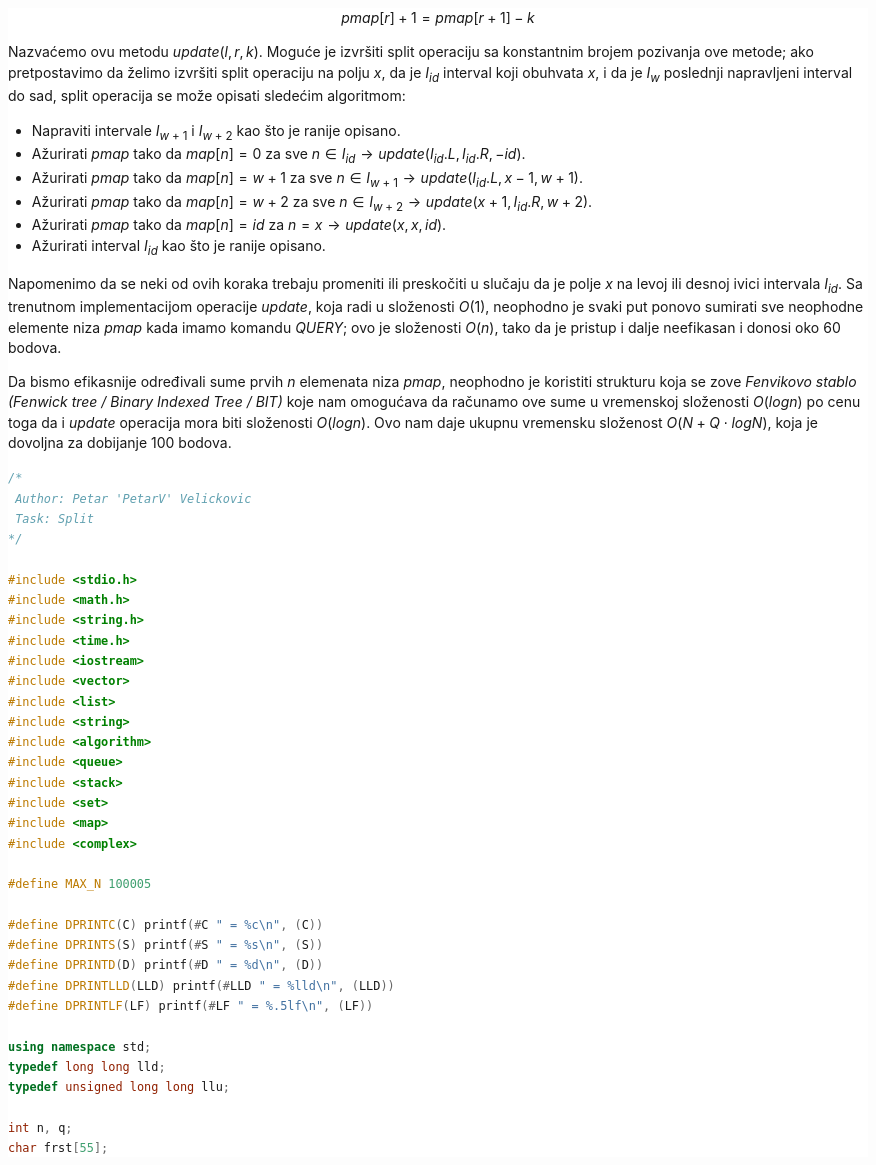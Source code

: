 $$
pmap[r] + 1 = pmap[r+1] - k
$$

Nazvaćemo ovu metodu $update(l,  r,  k)$. Moguće je izvršiti split operaciju sa konstantnim brojem pozivanja ove metode; ako pretpostavimo da želimo izvršiti split operaciju na polju $x$, da je $I_{id}$ interval koji obuhvata $x$, i da je $I_w$ poslednji napravljeni interval do sad, split operacija se može opisati sledećim algoritmom:

* Napraviti intervale $I_{w+1}$ i $I_{w+2}$ kao što je ranije opisano.
* Ažurirati $pmap$ tako da $map[n]=0$ za sve $n \in I_{id} \rightarrow update(I_{id}.L,  I_{id}.R,  -id)$.
* Ažurirati $pmap$ tako da $map[n] = w+1$ za sve $n \in I_{w+1} \rightarrow update(I_{id}.L, x-1, w+1)$.
* Ažurirati $pmap$ tako da $map[n] = w+2$ za sve $n \in I_{w+2} \rightarrow update(x+1,  I_{id}.R,  w+2)$.
* Ažurirati $pmap$ tako da $map[n] = id$ za $n=x \rightarrow update(x,  x,  id)$.
* Ažurirati interval $I_{id}$ kao što je ranije opisano.

Napomenimo da se neki od ovih koraka trebaju promeniti ili preskočiti u slučaju da je polje $x$ na levoj ili desnoj ivici intervala $I_{id}$. Sa trenutnom implementacijom operacije $update$, koja radi u složenosti $O(1)$, neophodno je svaki put ponovo sumirati sve neophodne elemente niza $pmap$ kada imamo komandu $QUERY$; ovo je složenosti $O(n)$, tako da je pristup i dalje neefikasan i donosi oko $60$ bodova.

Da bismo efikasnije određivali sume prvih $n$ elemenata niza $pmap$, neophodno je koristiti strukturu koja se zove *Fenvikovo stablo (Fenwick tree / Binary Indexed Tree / BIT)* koje nam omogućava da računamo ove sume u vremenskoj složenosti $O(log n)$  po cenu toga da i $update$ operacija mora biti složenosti $O(log n)$. Ovo nam daje ukupnu vremensku složenost $O(N+Q\cdot log N)$, koja je dovoljna za dobijanje $100$ bodova.

``` cpp title="03_split.cpp" linenums="1"
/*
 Author: Petar 'PetarV' Velickovic
 Task: Split
*/

#include <stdio.h>
#include <math.h>
#include <string.h>
#include <time.h>
#include <iostream>
#include <vector>
#include <list>
#include <string>
#include <algorithm>
#include <queue>
#include <stack>
#include <set>
#include <map>
#include <complex>

#define MAX_N 100005

#define DPRINTC(C) printf(#C " = %c\n", (C))
#define DPRINTS(S) printf(#S " = %s\n", (S))
#define DPRINTD(D) printf(#D " = %d\n", (D))
#define DPRINTLLD(LLD) printf(#LLD " = %lld\n", (LLD))
#define DPRINTLF(LF) printf(#LF " = %.5lf\n", (LF))

using namespace std;
typedef long long lld;
typedef unsigned long long llu;

int n, q;
char frst[55];
```